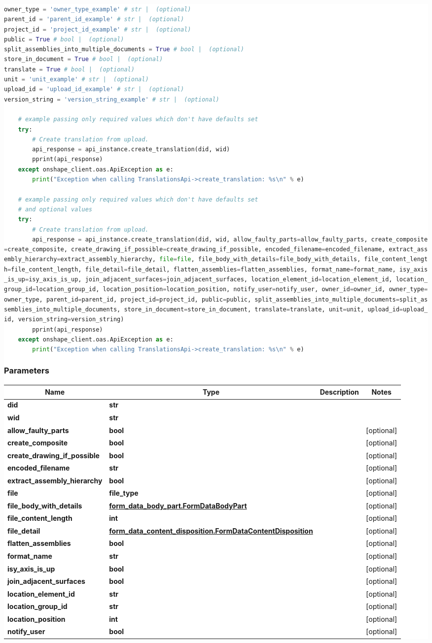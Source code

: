 ```python
owner_type = 'owner_type_example' # str |  (optional)
parent_id = 'parent_id_example' # str |  (optional)
project_id = 'project_id_example' # str |  (optional)
public = True # bool |  (optional)
split_assemblies_into_multiple_documents = True # bool |  (optional)
store_in_document = True # bool |  (optional)
translate = True # bool |  (optional)
unit = 'unit_example' # str |  (optional)
upload_id = 'upload_id_example' # str |  (optional)
version_string = 'version_string_example' # str |  (optional)

    # example passing only required values which don't have defaults set
    try:
        # Create translation from upload.
        api_response = api_instance.create_translation(did, wid)
        pprint(api_response)
    except onshape_client.oas.ApiException as e:
        print("Exception when calling TranslationsApi->create_translation: %s\n" % e)

    # example passing only required values which don't have defaults set
    # and optional values
    try:
        # Create translation from upload.
        api_response = api_instance.create_translation(did, wid, allow_faulty_parts=allow_faulty_parts, create_composite=create_composite, create_drawing_if_possible=create_drawing_if_possible, encoded_filename=encoded_filename, extract_assembly_hierarchy=extract_assembly_hierarchy, file=file, file_body_with_details=file_body_with_details, file_content_length=file_content_length, file_detail=file_detail, flatten_assemblies=flatten_assemblies, format_name=format_name, isy_axis_is_up=isy_axis_is_up, join_adjacent_surfaces=join_adjacent_surfaces, location_element_id=location_element_id, location_group_id=location_group_id, location_position=location_position, notify_user=notify_user, owner_id=owner_id, owner_type=owner_type, parent_id=parent_id, project_id=project_id, public=public, split_assemblies_into_multiple_documents=split_assemblies_into_multiple_documents, store_in_document=store_in_document, translate=translate, unit=unit, upload_id=upload_id, version_string=version_string)
        pprint(api_response)
    except onshape_client.oas.ApiException as e:
        print("Exception when calling TranslationsApi->create_translation: %s\n" % e)
```

### Parameters

Name | Type | Description  | Notes
------------- | ------------- | ------------- | -------------
 **did** | **str**|  |
 **wid** | **str**|  |
 **allow_faulty_parts** | **bool**|  | [optional]
 **create_composite** | **bool**|  | [optional]
 **create_drawing_if_possible** | **bool**|  | [optional]
 **encoded_filename** | **str**|  | [optional]
 **extract_assembly_hierarchy** | **bool**|  | [optional]
 **file** | **file_type**|  | [optional]
 **file_body_with_details** | [**form_data_body_part.FormDataBodyPart**](form_data_body_part.FormDataBodyPart.md)|  | [optional]
 **file_content_length** | **int**|  | [optional]
 **file_detail** | [**form_data_content_disposition.FormDataContentDisposition**](form_data_content_disposition.FormDataContentDisposition.md)|  | [optional]
 **flatten_assemblies** | **bool**|  | [optional]
 **format_name** | **str**|  | [optional]
 **isy_axis_is_up** | **bool**|  | [optional]
 **join_adjacent_surfaces** | **bool**|  | [optional]
 **location_element_id** | **str**|  | [optional]
 **location_group_id** | **str**|  | [optional]
 **location_position** | **int**|  | [optional]
 **notify_user** | **bool**|  | [optional]